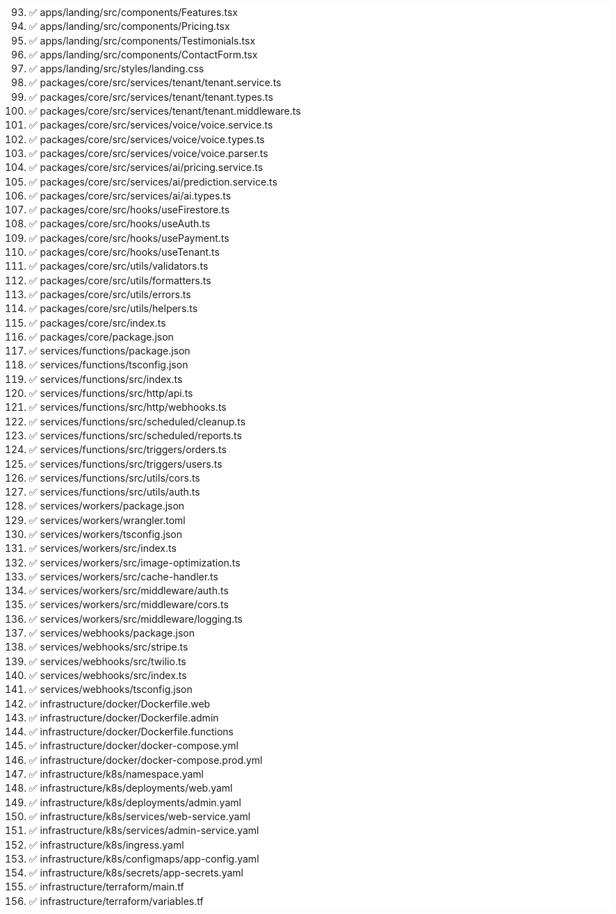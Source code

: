 93. ✅ apps/landing/src/components/Features.tsx
94. ✅ apps/landing/src/components/Pricing.tsx
95. ✅ apps/landing/src/components/Testimonials.tsx
96. ✅ apps/landing/src/components/ContactForm.tsx
97. ✅ apps/landing/src/styles/landing.css
98. ✅ packages/core/src/services/tenant/tenant.service.ts
99. ✅ packages/core/src/services/tenant/tenant.types.ts
100. ✅ packages/core/src/services/tenant/tenant.middleware.ts
101. ✅ packages/core/src/services/voice/voice.service.ts
102. ✅ packages/core/src/services/voice/voice.types.ts
103. ✅ packages/core/src/services/voice/voice.parser.ts
104. ✅ packages/core/src/services/ai/pricing.service.ts
105. ✅ packages/core/src/services/ai/prediction.service.ts
106. ✅ packages/core/src/services/ai/ai.types.ts
107. ✅ packages/core/src/hooks/useFirestore.ts
108. ✅ packages/core/src/hooks/useAuth.ts
109. ✅ packages/core/src/hooks/usePayment.ts
110. ✅ packages/core/src/hooks/useTenant.ts
111. ✅ packages/core/src/utils/validators.ts
112. ✅ packages/core/src/utils/formatters.ts
113. ✅ packages/core/src/utils/errors.ts
114. ✅ packages/core/src/utils/helpers.ts
115. ✅ packages/core/src/index.ts
116. ✅ packages/core/package.json
117. ✅ services/functions/package.json
118. ✅ services/functions/tsconfig.json
119. ✅ services/functions/src/index.ts
120. ✅ services/functions/src/http/api.ts
121. ✅ services/functions/src/http/webhooks.ts
122. ✅ services/functions/src/scheduled/cleanup.ts
123. ✅ services/functions/src/scheduled/reports.ts
124. ✅ services/functions/src/triggers/orders.ts
125. ✅ services/functions/src/triggers/users.ts
126. ✅ services/functions/src/utils/cors.ts
127. ✅ services/functions/src/utils/auth.ts
128. ✅ services/workers/package.json
129. ✅ services/workers/wrangler.toml
130. ✅ services/workers/tsconfig.json
131. ✅ services/workers/src/index.ts
132. ✅ services/workers/src/image-optimization.ts
133. ✅ services/workers/src/cache-handler.ts
134. ✅ services/workers/src/middleware/auth.ts
135. ✅ services/workers/src/middleware/cors.ts
136. ✅ services/workers/src/middleware/logging.ts
137. ✅ services/webhooks/package.json
138. ✅ services/webhooks/src/stripe.ts
139. ✅ services/webhooks/src/twilio.ts
140. ✅ services/webhooks/src/index.ts
141. ✅ services/webhooks/tsconfig.json
142. ✅ infrastructure/docker/Dockerfile.web
143. ✅ infrastructure/docker/Dockerfile.admin
144. ✅ infrastructure/docker/Dockerfile.functions
145. ✅ infrastructure/docker/docker-compose.yml
146. ✅ infrastructure/docker/docker-compose.prod.yml
147. ✅ infrastructure/k8s/namespace.yaml
148. ✅ infrastructure/k8s/deployments/web.yaml
149. ✅ infrastructure/k8s/deployments/admin.yaml
150. ✅ infrastructure/k8s/services/web-service.yaml
151. ✅ infrastructure/k8s/services/admin-service.yaml
152. ✅ infrastructure/k8s/ingress.yaml
153. ✅ infrastructure/k8s/configmaps/app-config.yaml
154. ✅ infrastructure/k8s/secrets/app-secrets.yaml
155. ✅ infrastructure/terraform/main.tf
156. ✅ infrastructure/terraform/variables.tf